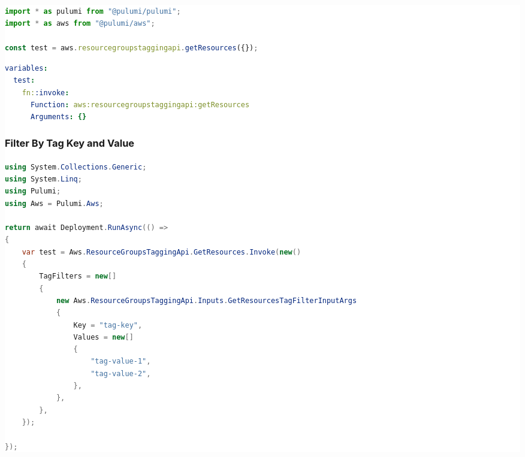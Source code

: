 
```typescript
import * as pulumi from "@pulumi/pulumi";
import * as aws from "@pulumi/aws";

const test = aws.resourcegroupstaggingapi.getResources({});
```


</pulumi-choosable>
</div>


<div>
<pulumi-choosable type="language" values="yaml">

```yaml
variables:
  test:
    fn::invoke:
      Function: aws:resourcegroupstaggingapi:getResources
      Arguments: {}
```


</pulumi-choosable>
</div>




### Filter By Tag Key and Value


<div>
<pulumi-choosable type="language" values="csharp">

```csharp
using System.Collections.Generic;
using System.Linq;
using Pulumi;
using Aws = Pulumi.Aws;

return await Deployment.RunAsync(() => 
{
    var test = Aws.ResourceGroupsTaggingApi.GetResources.Invoke(new()
    {
        TagFilters = new[]
        {
            new Aws.ResourceGroupsTaggingApi.Inputs.GetResourcesTagFilterInputArgs
            {
                Key = "tag-key",
                Values = new[]
                {
                    "tag-value-1",
                    "tag-value-2",
                },
            },
        },
    });

});
```
